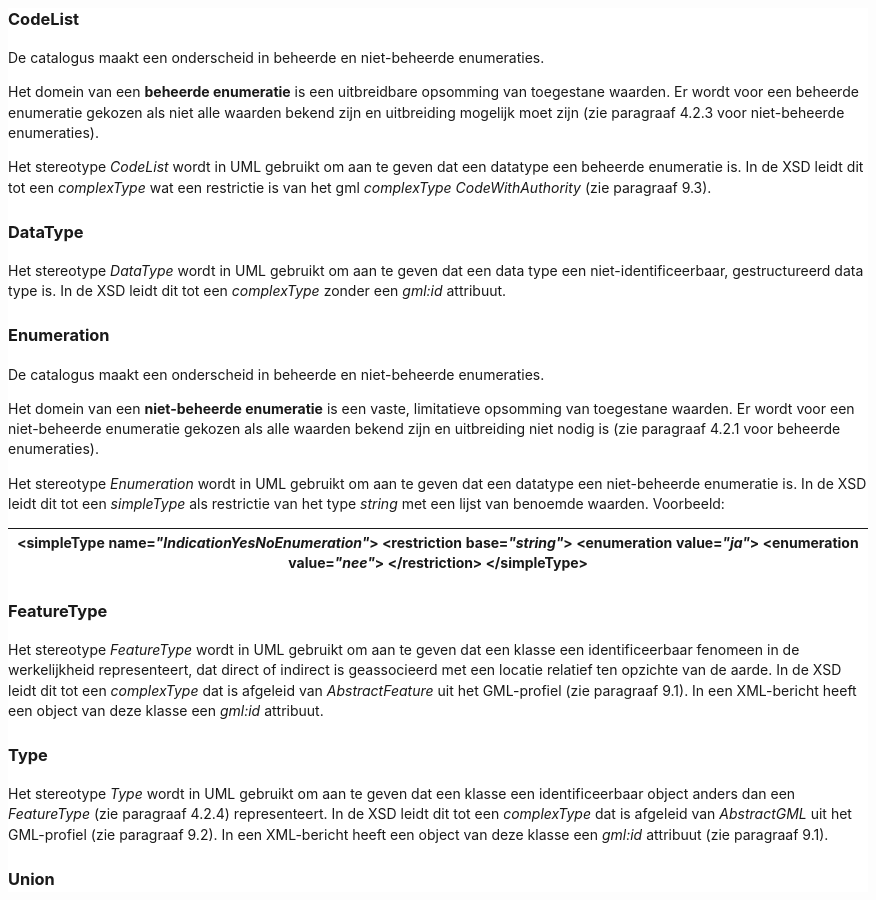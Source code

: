 ### CodeList

De catalogus maakt een onderscheid in beheerde en niet-beheerde enumeraties.

Het domein van een **beheerde enumeratie** is een uitbreidbare opsomming van
toegestane waarden. Er wordt voor een beheerde enumeratie gekozen als niet alle
waarden bekend zijn en uitbreiding mogelijk moet zijn (zie paragraaf 4.2.3 voor
niet-beheerde enumeraties).

Het stereotype *CodeList* wordt in UML gebruikt om aan te geven dat een datatype
een beheerde enumeratie is. In de XSD leidt dit tot een *complexType* wat een
restrictie is van het gml *complexType CodeWithAuthority* (zie paragraaf 9.3).

### DataType

Het stereotype *DataType* wordt in UML gebruikt om aan te geven dat een data
type een niet-identificeerbaar, gestructureerd data type is. In de XSD leidt dit
tot een *complexType* zonder een *gml:id* attribuut.

### Enumeration

De catalogus maakt een onderscheid in beheerde en niet-beheerde enumeraties.

Het domein van een **niet-beheerde enumeratie** is een vaste, limitatieve
opsomming van toegestane waarden. Er wordt voor een niet-beheerde enumeratie
gekozen als alle waarden bekend zijn en uitbreiding niet nodig is (zie paragraaf
4.2.1 voor beheerde enumeraties).

Het stereotype *Enumeration* wordt in UML gebruikt om aan te geven dat een
datatype een niet-beheerde enumeratie is. In de XSD leidt dit tot een
*simpleType* als restrictie van het type *string* met een lijst van benoemde
waarden. Voorbeeld:

| \<simpleType name=*"IndicationYesNoEnumeration"*\> \<restriction base=*"string"*\> \<enumeration value=*"ja"*\> \<enumeration value=*"nee"*\> \</restriction\> \</simpleType\> |
|--------------------------------------------------------------------------------------------------------------------------------------------------------------------------------|


### FeatureType

Het stereotype *FeatureType* wordt in UML gebruikt om aan te geven dat een
klasse een identificeerbaar fenomeen in de werkelijkheid representeert, dat
direct of indirect is geassocieerd met een locatie relatief ten opzichte van de
aarde. In de XSD leidt dit tot een *complexType* dat is afgeleid van
*AbstractFeature* uit het GML-profiel (zie paragraaf 9.1). In een XML-bericht
heeft een object van deze klasse een *gml:id* attribuut.

### Type

Het stereotype *Type* wordt in UML gebruikt om aan te geven dat een klasse een
identificeerbaar object anders dan een *FeatureType* (zie paragraaf 4.2.4)
representeert. In de XSD leidt dit tot een *complexType* dat is afgeleid van
*AbstractGML* uit het GML-profiel (zie paragraaf 9.2). In een XML-bericht heeft
een object van deze klasse een *gml:id* attribuut (zie paragraaf 9.1).

### Union
